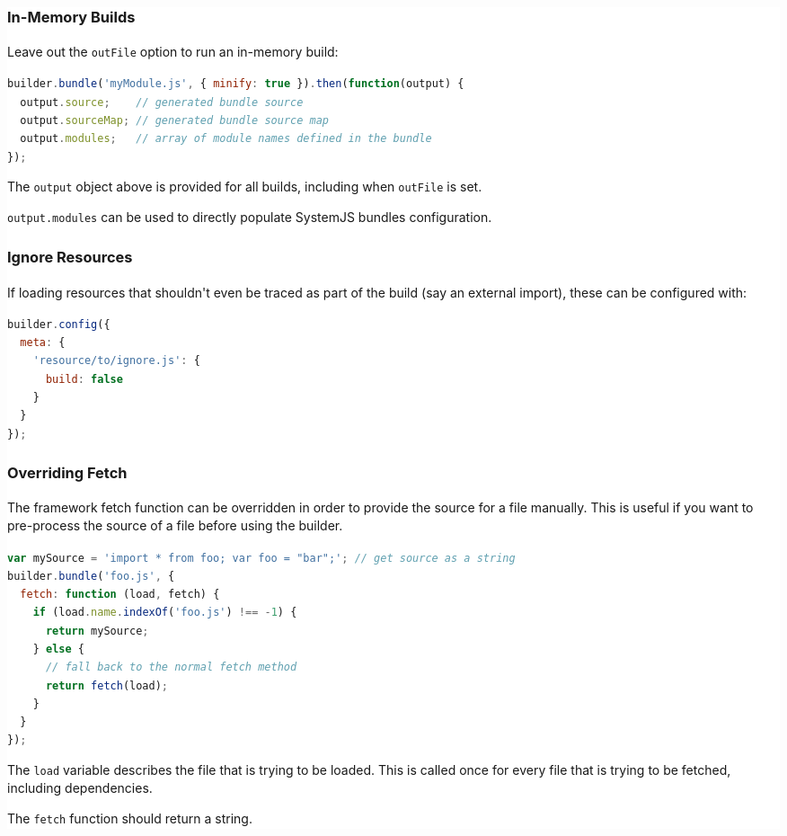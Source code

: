 
### In-Memory Builds

Leave out the `outFile` option to run an in-memory build:

```javascript
builder.bundle('myModule.js', { minify: true }).then(function(output) {
  output.source;    // generated bundle source
  output.sourceMap; // generated bundle source map
  output.modules;   // array of module names defined in the bundle
});
```

The `output` object above is provided for all builds, including when `outFile` is set.

`output.modules` can be used to directly populate SystemJS bundles configuration.

### Ignore Resources

If loading resources that shouldn't even be traced as part of the build (say an external import), these
can be configured with:

```javascript
builder.config({
  meta: {
    'resource/to/ignore.js': {
      build: false
    }
  }
});
```

### Overriding Fetch

The framework fetch function can be overridden in order to provide the source for a file manually. This is useful if you want to pre-process the source of a file before using the builder.

```javascript
var mySource = 'import * from foo; var foo = "bar";'; // get source as a string
builder.bundle('foo.js', {
  fetch: function (load, fetch) {
    if (load.name.indexOf('foo.js') !== -1) {
      return mySource;
    } else {
      // fall back to the normal fetch method
      return fetch(load);
    }
  }
});
```

The `load` variable describes the file that is trying to be loaded. This is called once for every file that is trying to be fetched, including dependencies.

The `fetch` function should return a string.

